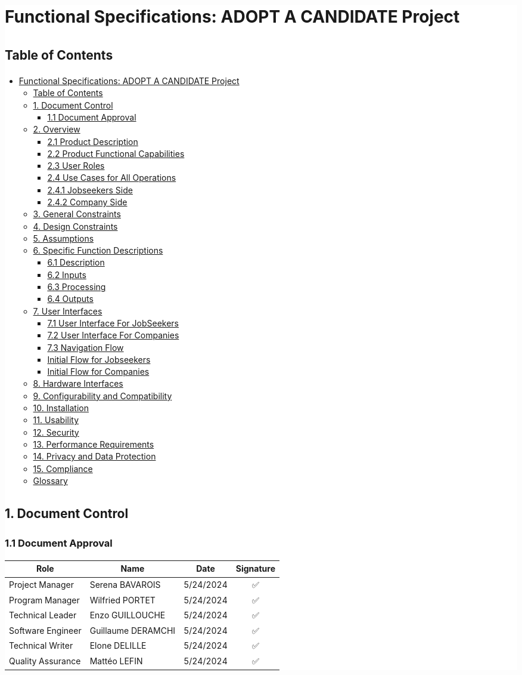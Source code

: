 # Functional Specifications: ADOPT A CANDIDATE Project

## Table of Contents
- [Functional Specifications: ADOPT A CANDIDATE Project](#functional-specifications-adopt-a-candidate-project)
  - [Table of Contents](#table-of-contents)
  - [1. Document Control](#1-document-control)
    - [1.1 Document Approval](#11-document-approval)
  - [2. Overview](#2-overview)
    - [2.1 Product Description](#21-product-description)
    - [2.2 Product Functional Capabilities](#22-product-functional-capabilities)
    - [2.3 User Roles](#23-user-roles)
    - [2.4 Use Cases for All Operations](#24-use-cases-for-all-operations)
    - [2.4.1 Jobseekers Side](#241-jobseekers-side)
    - [2.4.2 Company Side](#242-company-side)
  - [3. General Constraints](#3-general-constraints)
  - [4. Design Constraints](#4-design-constraints)
  - [5. Assumptions](#5-assumptions)
  - [6. Specific Function Descriptions](#6-specific-function-descriptions)
    - [6.1 Description](#61-description)
    - [6.2 Inputs](#62-inputs)
    - [6.3 Processing](#63-processing)
    - [6.4 Outputs](#64-outputs)
  - [7. User Interfaces](#7-user-interfaces)
    - [7.1 User Interface For JobSeekers](#71-user-interface-for-jobseekers)
    - [7.2 User Interface For Companies](#72-user-interface-for-companies)
    - [7.3 Navigation Flow](#73-navigation-flow)
    - [Initial Flow for Jobseekers](#initial-flow-for-jobseekers)
    - [Initial Flow for Companies](#initial-flow-for-companies)
  - [8. Hardware Interfaces](#8-hardware-interfaces)
  - [9. Configurability and Compatibility](#9-configurability-and-compatibility)
  - [10. Installation](#10-installation)
  - [11. Usability](#11-usability)
  - [12. Security](#12-security)
  - [13. Performance Requirements](#13-performance-requirements)
  - [14. Privacy and Data Protection](#14-privacy-and-data-protection)
  - [15. Compliance](#15-compliance)
  - [Glossary](#glossary)


## 1. Document Control

### 1.1 Document Approval

| Role | Name | Date | Signature |
| --- | --- | --- | --- |
| Project Manager | Serena BAVAROIS | 5/24/2024 | <center>✅</center> |
| Program Manager | Wilfried PORTET | 5/24/2024 | <center>✅</center> |
| Technical Leader| Enzo GUILLOUCHE| 5/24/2024 | <center>✅</center> |
| Software Engineer | Guillaume DERAMCHI | 5/24/2024 | <center>✅</center> |
| Technical Writer | Elone DELILLE | 5/24/2024 | <center>✅</center> |
| Quality Assurance | Mattéo LEFIN |5/24/2024  | <center>✅</center> |
